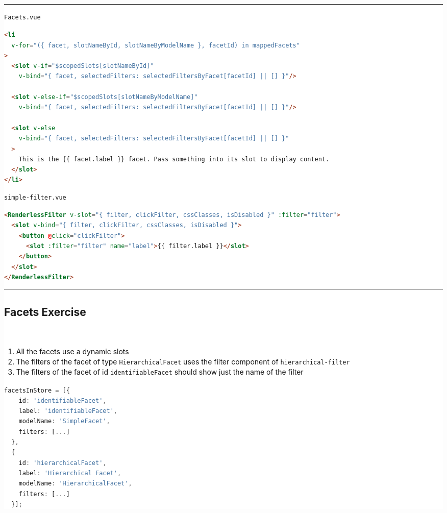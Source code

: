   </div>
</div>



---

`Facets.vue`
```html {all|2|4-5|7-8|10-14|all}
<li 
  v-for="({ facet, slotNameById, slotNameByModelName }, facetId) in mappedFacets"
>
  <slot v-if="$scopedSlots[slotNameById]"
    v-bind="{ facet, selectedFilters: selectedFiltersByFacet[facetId] || [] }"/>
  
  <slot v-else-if="$scopedSlots[slotNameByModelName]" 
    v-bind="{ facet, selectedFilters: selectedFiltersByFacet[facetId] || [] }"/>
  
  <slot v-else
    v-bind="{ facet, selectedFilters: selectedFiltersByFacet[facetId] || [] }"
  >
    This is the {{ facet.label }} facet. Pass something into its slot to display content.
  </slot>
</li>
```

`simple-filter.vue`
```html {all|1,7|2,6|3-5}
<RenderlessFilter v-slot="{ filter, clickFilter, cssClasses, isDisabled }" :filter="filter">
  <slot v-bind="{ filter, clickFilter, cssClasses, isDisabled }">
    <button @click="clickFilter">
      <slot :filter="filter" name="label">{{ filter.label }}</slot>
    </button>
  </slot>
</RenderlessFilter>
```



---

## Facets Exercise

<br />

<div grid="~ cols-2 gap-4">
  <div>

1. All the facets use a dynamic slots
2. The filters of the facet of type `HierarchicalFacet` uses the filter component of `hierarchical-filter`
3. The filters of the facet of id `identifiableFacet` should show just the name of the filter

  </div>
  <div>

```ts
facetsInStore = [{
    id: 'identifiableFacet',
    label: 'identifiableFacet',
    modelName: 'SimpleFacet',
    filters: [...]
  },
  {
    id: 'hierarchicalFacet',
    label: 'Hierarchical Facet',
    modelName: 'HierarchicalFacet',
    filters: [...]
  }];
```